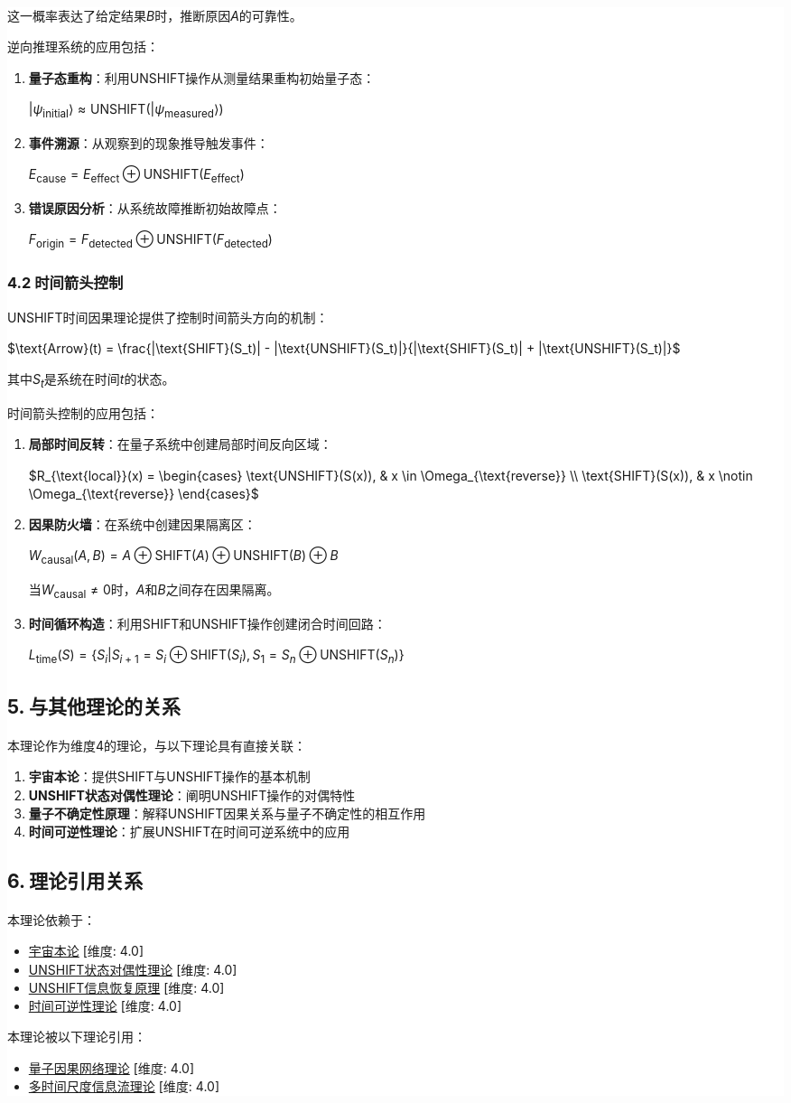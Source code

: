 这一概率表达了给定结果$`B`$时，推断原因$`A`$的可靠性。

逆向推理系统的应用包括：

1. **量子态重构**：利用UNSHIFT操作从测量结果重构初始量子态：
   
   $`|\psi_{\text{initial}}\rangle \approx \text{UNSHIFT}(|\psi_{\text{measured}}\rangle)`$

2. **事件溯源**：从观察到的现象推导触发事件：
   
   $`E_{\text{cause}} = E_{\text{effect}} \oplus \text{UNSHIFT}(E_{\text{effect}})`$

3. **错误原因分析**：从系统故障推断初始故障点：
   
   $`F_{\text{origin}} = F_{\text{detected}} \oplus \text{UNSHIFT}(F_{\text{detected}})`$

### 4.2 时间箭头控制

UNSHIFT时间因果理论提供了控制时间箭头方向的机制：

$`\text{Arrow}(t) = \frac{|\text{SHIFT}(S_t)| - |\text{UNSHIFT}(S_t)|}{|\text{SHIFT}(S_t)| + |\text{UNSHIFT}(S_t)|}`$

其中$`S_t`$是系统在时间$`t`$的状态。

时间箭头控制的应用包括：

1. **局部时间反转**：在量子系统中创建局部时间反向区域：
   
   $`R_{\text{local}}(x) = \begin{cases}
     \text{UNSHIFT}(S(x)), & x \in \Omega_{\text{reverse}} \\
     \text{SHIFT}(S(x)), & x \notin \Omega_{\text{reverse}}
   \end{cases}`$

2. **因果防火墙**：在系统中创建因果隔离区：
   
   $`W_{\text{causal}}(A, B) = A \oplus \text{SHIFT}(A) \oplus \text{UNSHIFT}(B) \oplus B`$
   
   当$`W_{\text{causal}} \neq 0`$时，$`A`$和$`B`$之间存在因果隔离。

3. **时间循环构造**：利用SHIFT和UNSHIFT操作创建闭合时间回路：
   
   $`L_{\text{time}}(S) = \{S_i | S_{i+1} = S_i \oplus \text{SHIFT}(S_i), S_1 = S_n \oplus \text{UNSHIFT}(S_n)\}`$

## 5. 与其他理论的关系

本理论作为维度4的理论，与以下理论具有直接关联：

1. **宇宙本论**：提供SHIFT与UNSHIFT操作的基本机制
2. **UNSHIFT状态对偶性理论**：阐明UNSHIFT操作的对偶特性
3. **量子不确定性原理**：解释UNSHIFT因果关系与量子不确定性的相互作用
4. **时间可逆性理论**：扩展UNSHIFT在时间可逆系统中的应用

## 6. 理论引用关系

本理论依赖于：
- [宇宙本论](formal_theory_cosmic_ontology.md) [维度: 4.0]
- [UNSHIFT状态对偶性理论](formal_theory_unshift_state_duality.md) [维度: 4.0]
- [UNSHIFT信息恢复原理](formal_theory_unshift_information_recovery_principle.md) [维度: 4.0]
- [时间可逆性理论](formal_theory_temporal_reversibility.md) [维度: 4.0]

本理论被以下理论引用：
- [量子因果网络理论](formal_theory_quantum_causal_network.md) [维度: 4.0]
- [多时间尺度信息流理论](formal_theory_multi_temporal_scale_information_flow.md) [维度: 4.0] 